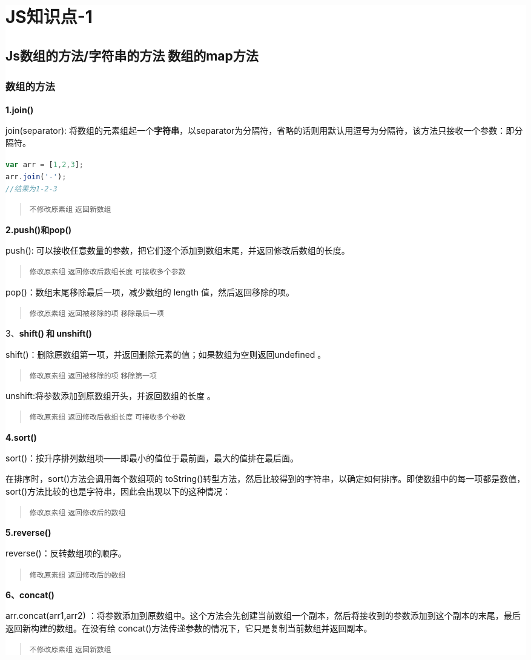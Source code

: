 # JS知识点-1

## Js数组的方法/字符串的方法  数组的map方法

### 数组的方法

**1.join()**

join(separator): 将数组的元素组起一个**字符串**，以separator为分隔符，省略的话则用默认用逗号为分隔符，该方法只接收一个参数：即分隔符。

```js
var arr = [1,2,3];
arr.join('-');
//结果为1-2-3
```

> `不修改原素组`   `返回新数组`

**2.push()和pop()**

push(): 可以接收任意数量的参数，把它们逐个添加到数组末尾，并返回修改后数组的长度。 

> `修改原素组`   `返回修改后数组长度`  `可接收多个参数`

pop()：数组末尾移除最后一项，减少数组的 length 值，然后返回移除的项。

> `修改原素组`   `返回被移除的项`  `移除最后一项`

3、**shift() 和 unshift()**

shift()：删除原数组第一项，并返回删除元素的值；如果数组为空则返回undefined 。 

> `修改原素组`   `返回被移除的项`  `移除第一项`

unshift:将参数添加到原数组开头，并返回数组的长度 。

> `修改原素组`   `返回修改后数组长度`  `可接收多个参数`

**4.sort()**

sort()：按升序排列数组项——即最小的值位于最前面，最大的值排在最后面。

在排序时，sort()方法会调用每个数组项的 toString()转型方法，然后比较得到的字符串，以确定如何排序。即使数组中的每一项都是数值， sort()方法比较的也是字符串，因此会出现以下的这种情况：

> `修改原素组`   `返回修改后的数组`

**5.reverse()**

reverse()：反转数组项的顺序。

> `修改原素组`   `返回修改后的数组`

**6、concat()**

arr.concat(arr1,arr2) ：将参数添加到原数组中。这个方法会先创建当前数组一个副本，然后将接收到的参数添加到这个副本的末尾，最后返回新构建的数组。在没有给 concat()方法传递参数的情况下，它只是复制当前数组并返回副本。

> `不修改原素组`   `返回新数组`
